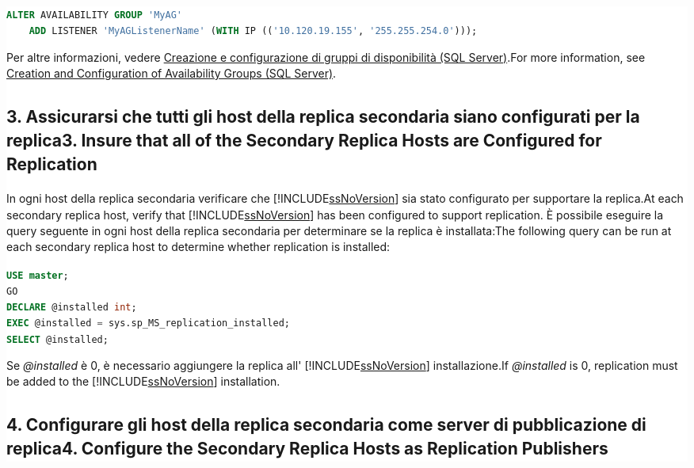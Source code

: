 ```sql
ALTER AVAILABILITY GROUP 'MyAG'   
    ADD LISTENER 'MyAGListenerName' (WITH IP (('10.120.19.155', '255.255.254.0')));  
```  
  
 <span data-ttu-id="033b6-138">Per altre informazioni, vedere [Creazione e configurazione di gruppi di disponibilità &#40;SQL Server&#41;](creation-and-configuration-of-availability-groups-sql-server.md).</span><span class="sxs-lookup"><span data-stu-id="033b6-138">For more information, see [Creation and Configuration of Availability Groups &#40;SQL Server&#41;](creation-and-configuration-of-availability-groups-sql-server.md).</span></span>  
  
##  <a name="3-insure-that-all-of-the-secondary-replica-hosts-are-configured-for-replication"></a><a name="step3"></a><span data-ttu-id="033b6-139">3. Assicurarsi che tutti gli host della replica secondaria siano configurati per la replica</span><span class="sxs-lookup"><span data-stu-id="033b6-139">3. Insure that all of the Secondary Replica Hosts are Configured for Replication</span></span>  
 <span data-ttu-id="033b6-140">In ogni host della replica secondaria verificare che [!INCLUDE[ssNoVersion](../../../includes/ssnoversion-md.md)] sia stato configurato per supportare la replica.</span><span class="sxs-lookup"><span data-stu-id="033b6-140">At each secondary replica host, verify that [!INCLUDE[ssNoVersion](../../../includes/ssnoversion-md.md)] has been configured to support replication.</span></span> <span data-ttu-id="033b6-141">È possibile eseguire la query seguente in ogni host della replica secondaria per determinare se la replica è installata:</span><span class="sxs-lookup"><span data-stu-id="033b6-141">The following query can be run at each secondary replica host to determine whether replication is installed:</span></span>  
  
```sql
USE master;  
GO  
DECLARE @installed int;  
EXEC @installed = sys.sp_MS_replication_installed;  
SELECT @installed;  
```  
  
 <span data-ttu-id="033b6-142">Se *@installed* è 0, è necessario aggiungere la replica all' [!INCLUDE[ssNoVersion](../../../includes/ssnoversion-md.md)] installazione.</span><span class="sxs-lookup"><span data-stu-id="033b6-142">If *@installed* is 0, replication must be added to the [!INCLUDE[ssNoVersion](../../../includes/ssnoversion-md.md)] installation.</span></span>  
  
##  <a name="4-configure-the-secondary-replica-hosts-as-replication-publishers"></a><a name="step4"></a> <span data-ttu-id="033b6-143">4. Configurare gli host della replica secondaria come server di pubblicazione di replica</span><span class="sxs-lookup"><span data-stu-id="033b6-143">4. Configure the Secondary Replica Hosts as Replication Publishers</span></span>  